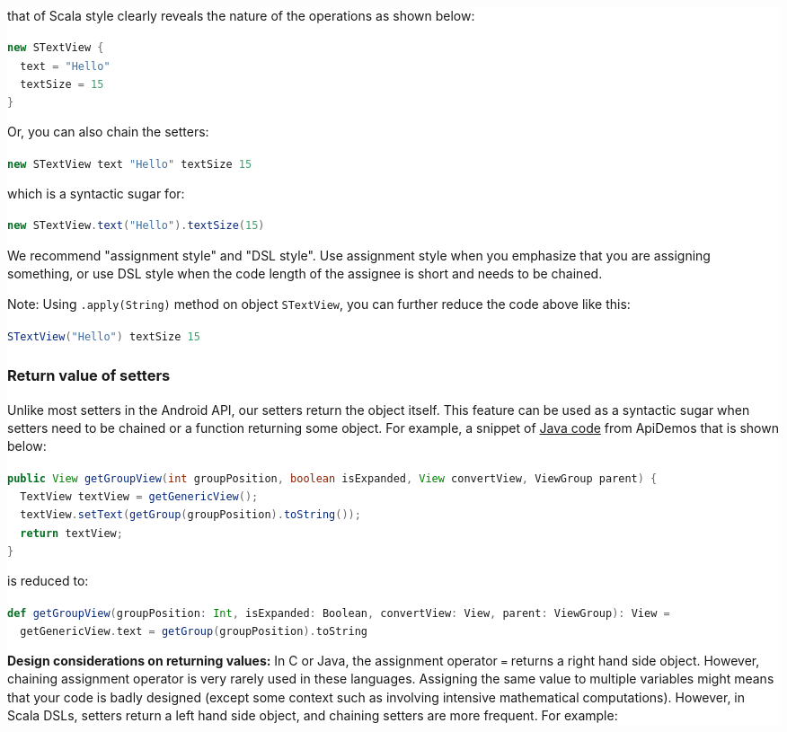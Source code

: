 that of Scala style clearly reveals the nature of the operations as shown below:

```scala
new STextView {
  text = "Hello"
  textSize = 15
}
```  

Or, you can also chain the setters:

```scala
new STextView text "Hello" textSize 15
```    

which is a syntactic sugar for:

```scala
new STextView.text("Hello").textSize(15)
```

We recommend "assignment style" and "DSL style". Use assignment style when you emphasize that you are assigning something, or use DSL style when the code length of the assignee is short and needs to be chained.

Note: Using `.apply(String)` method on object `STextView`, you can further reduce the code above like this:

```scala
STextView("Hello") textSize 15
```


### Return value of setters

Unlike most setters in the Android API, our setters return the object itself. This feature can be used as a syntactic sugar when setters need to be chained or a function returning some object. For example, a snippet of [Java code](http://grepcode.com/file/repository.grepcode.com/java/ext/com.google.android/android-apps/4.1.1_r1/com/example/android/apis/view/ExpandableList1.java?av=h) from ApiDemos that is shown below:

```java
public View getGroupView(int groupPosition, boolean isExpanded, View convertView, ViewGroup parent) {
  TextView textView = getGenericView();
  textView.setText(getGroup(groupPosition).toString());
  return textView;
}
```    

is reduced to:

```scala
def getGroupView(groupPosition: Int, isExpanded: Boolean, convertView: View, parent: ViewGroup): View =
  getGenericView.text = getGroup(groupPosition).toString
```      

**Design considerations on returning values:** In C or Java, the assignment operator `=` returns a right hand side object. However, chaining assignment operator is very rarely used in these languages. Assigning the same value to multiple variables might means that your code is badly designed (except some context such as involving intensive mathematical computations). However, in Scala DSLs, setters return a left hand side object, and chaining setters are more frequent. For example:
